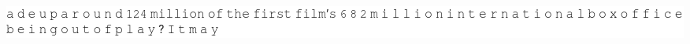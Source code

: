 𝚊
𝚍
𝚎
𝚞
𝚙
𝚊
𝚛
𝚘
𝚞
𝚗
𝚍
𝟷𝟸𝟺 𝚖𝚒𝚕𝚕𝚒𝚘𝚗 𝚘𝚏 𝚝𝚑𝚎 𝚏𝚒𝚛𝚜𝚝 𝚏𝚒𝚕𝚖’𝚜 
𝟼
𝟾
𝟸
𝚖
𝚒
𝚕
𝚕
𝚒
𝚘
𝚗
𝚒
𝚗
𝚝
𝚎
𝚛
𝚗
𝚊
𝚝
𝚒
𝚘
𝚗
𝚊
𝚕
𝚋
𝚘
𝚡
𝚘
𝚏
𝚏
𝚒
𝚌
𝚎
𝚋
𝚎
𝚒
𝚗
𝚐
𝚘
𝚞
𝚝
𝚘
𝚏
𝚙
𝚕
𝚊
𝚢
?
𝙸
𝚝
𝚖
𝚊
𝚢